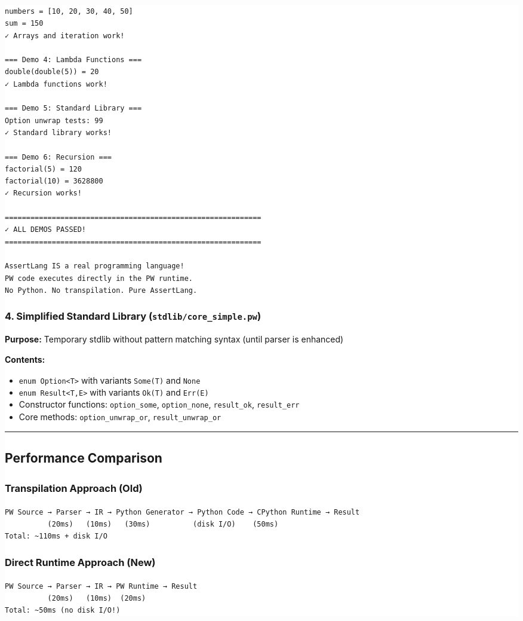 ```
numbers = [10, 20, 30, 40, 50]
sum = 150
✓ Arrays and iteration work!

=== Demo 4: Lambda Functions ===
double(double(5)) = 20
✓ Lambda functions work!

=== Demo 5: Standard Library ===
Option unwrap tests: 99
✓ Standard library works!

=== Demo 6: Recursion ===
factorial(5) = 120
factorial(10) = 3628800
✓ Recursion works!

============================================================
✓ ALL DEMOS PASSED!
============================================================

AssertLang IS a real programming language!
PW code executes directly in the PW runtime.
No Python. No transpilation. Pure AssertLang.
```

### 4. Simplified Standard Library (`stdlib/core_simple.pw`)

**Purpose:** Temporary stdlib without pattern matching syntax (until parser is enhanced)

**Contents:**
- `enum Option<T>` with variants `Some(T)` and `None`
- `enum Result<T,E>` with variants `Ok(T)` and `Err(E)`
- Constructor functions: `option_some`, `option_none`, `result_ok`, `result_err`
- Core methods: `option_unwrap_or`, `result_unwrap_or`

---

## Performance Comparison

### Transpilation Approach (Old)
```
PW Source → Parser → IR → Python Generator → Python Code → CPython Runtime → Result
          (20ms)   (10ms)   (30ms)          (disk I/O)    (50ms)
Total: ~110ms + disk I/O
```

### Direct Runtime Approach (New)
```
PW Source → Parser → IR → PW Runtime → Result
          (20ms)   (10ms)  (20ms)
Total: ~50ms (no disk I/O!)
```
